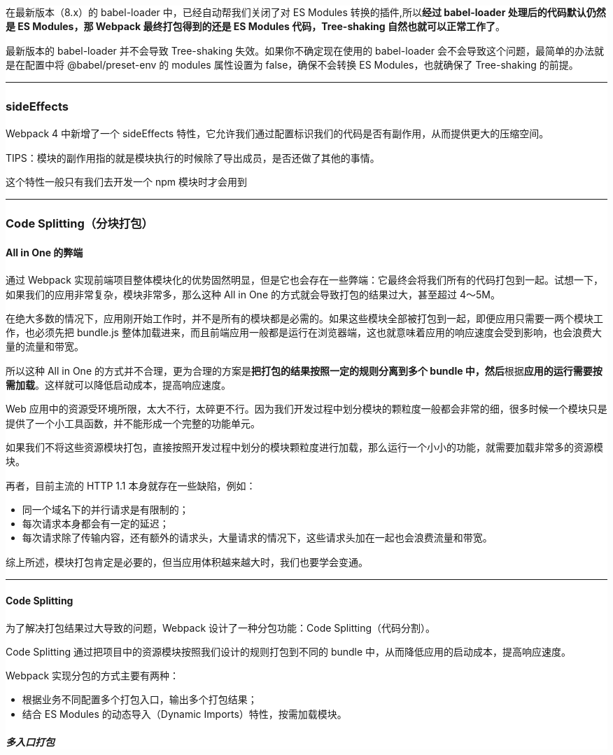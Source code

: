 在最新版本（8.x）的 babel-loader 中，已经自动帮我们关闭了对 ES Modules 转换的插件,所以**经过 babel-loader 处理后的代码默认仍然是 ES Modules，那 Webpack 最终打包得到的还是 ES Modules 代码，Tree-shaking 自然也就可以正常工作了**。

最新版本的 babel-loader 并不会导致 Tree-shaking 失效。如果你不确定现在使用的 babel-loader 会不会导致这个问题，最简单的办法就是在配置中将 @babel/preset-env 的 modules 属性设置为 false，确保不会转换 ES Modules，也就确保了 Tree-shaking 的前提。

---

### sideEffects

Webpack 4 中新增了一个 sideEffects 特性，它允许我们通过配置标识我们的代码是否有副作用，从而提供更大的压缩空间。

TIPS：模块的副作用指的就是模块执行的时候除了导出成员，是否还做了其他的事情。

这个特性一般只有我们去开发一个 npm 模块时才会用到





---

### Code Splitting（分块打包）

#### All in One 的弊端

通过 Webpack 实现前端项目整体模块化的优势固然明显，但是它也会存在一些弊端：它最终会将我们所有的代码打包到一起。试想一下，如果我们的应用非常复杂，模块非常多，那么这种 All in One 的方式就会导致打包的结果过大，甚至超过 4～5M。

在绝大多数的情况下，应用刚开始工作时，并不是所有的模块都是必需的。如果这些模块全部被打包到一起，即便应用只需要一两个模块工作，也必须先把 bundle.js 整体加载进来，而且前端应用一般都是运行在浏览器端，这也就意味着应用的响应速度会受到影响，也会浪费大量的流量和带宽。

所以这种 All in One 的方式并不合理，更为合理的方案是**把打包的结果按照一定的规则分离到多个 bundle 中，然后**根据**应用的运行需要按需加载**。这样就可以降低启动成本，提高响应速度。

Web 应用中的资源受环境所限，太大不行，太碎更不行。因为我们开发过程中划分模块的颗粒度一般都会非常的细，很多时候一个模块只是提供了一个小工具函数，并不能形成一个完整的功能单元。

如果我们不将这些资源模块打包，直接按照开发过程中划分的模块颗粒度进行加载，那么运行一个小小的功能，就需要加载非常多的资源模块。

再者，目前主流的 HTTP 1.1 本身就存在一些缺陷，例如：

- 同一个域名下的并行请求是有限制的；
- 每次请求本身都会有一定的延迟；
- 每次请求除了传输内容，还有额外的请求头，大量请求的情况下，这些请求头加在一起也会浪费流量和带宽。

综上所述，模块打包肯定是必要的，但当应用体积越来越大时，我们也要学会变通。

---

#### Code Splitting

为了解决打包结果过大导致的问题，Webpack 设计了一种分包功能：Code Splitting（代码分割）。

Code Splitting 通过把项目中的资源模块按照我们设计的规则打包到不同的 bundle 中，从而降低应用的启动成本，提高响应速度。

Webpack 实现分包的方式主要有两种：

- 根据业务不同配置多个打包入口，输出多个打包结果；
- 结合 ES Modules 的动态导入（Dynamic Imports）特性，按需加载模块。

##### 多入口打包
